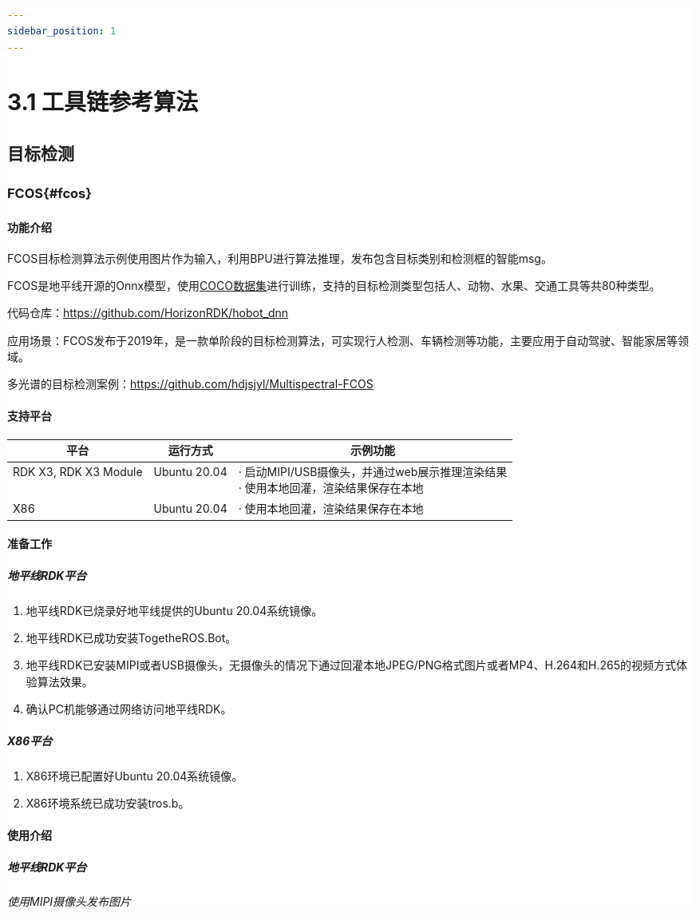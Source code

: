 ```yaml
---
sidebar_position: 1
---
```

# 3.1 工具链参考算法

## 目标检测

### FCOS{#fcos}

#### 功能介绍

FCOS目标检测算法示例使用图片作为输入，利用BPU进行算法推理，发布包含目标类别和检测框的智能msg。

FCOS是地平线开源的Onnx模型，使用[COCO数据集](http://cocodataset.org/)进行训练，支持的目标检测类型包括人、动物、水果、交通工具等共80种类型。

代码仓库：<https://github.com/HorizonRDK/hobot_dnn>

应用场景：FCOS发布于2019年，是一款单阶段的目标检测算法，可实现行人检测、车辆检测等功能，主要应用于自动驾驶、智能家居等领域。

多光谱的目标检测案例：<https://github.com/hdjsjyl/Multispectral-FCOS>

#### 支持平台

| 平台    | 运行方式     | 示例功能                       |
| ------- | ------------ | ------------------------------ |
| RDK X3, RDK X3 Module| Ubuntu 20.04 | · 启动MIPI/USB摄像头，并通过web展示推理渲染结果<br/>· 使用本地回灌，渲染结果保存在本地 |
| X86     | Ubuntu 20.04 | · 使用本地回灌，渲染结果保存在本地 |

#### 准备工作

##### 地平线RDK平台

1. 地平线RDK已烧录好地平线提供的Ubuntu 20.04系统镜像。

2. 地平线RDK已成功安装TogetheROS.Bot。

3. 地平线RDK已安装MIPI或者USB摄像头，无摄像头的情况下通过回灌本地JPEG/PNG格式图片或者MP4、H.264和H.265的视频方式体验算法效果。

4. 确认PC机能够通过网络访问地平线RDK。

##### X86平台

1. X86环境已配置好Ubuntu 20.04系统镜像。

2. X86环境系统已成功安装tros.b。

#### 使用介绍

##### 地平线RDK平台

###### 使用MIPI摄像头发布图片
